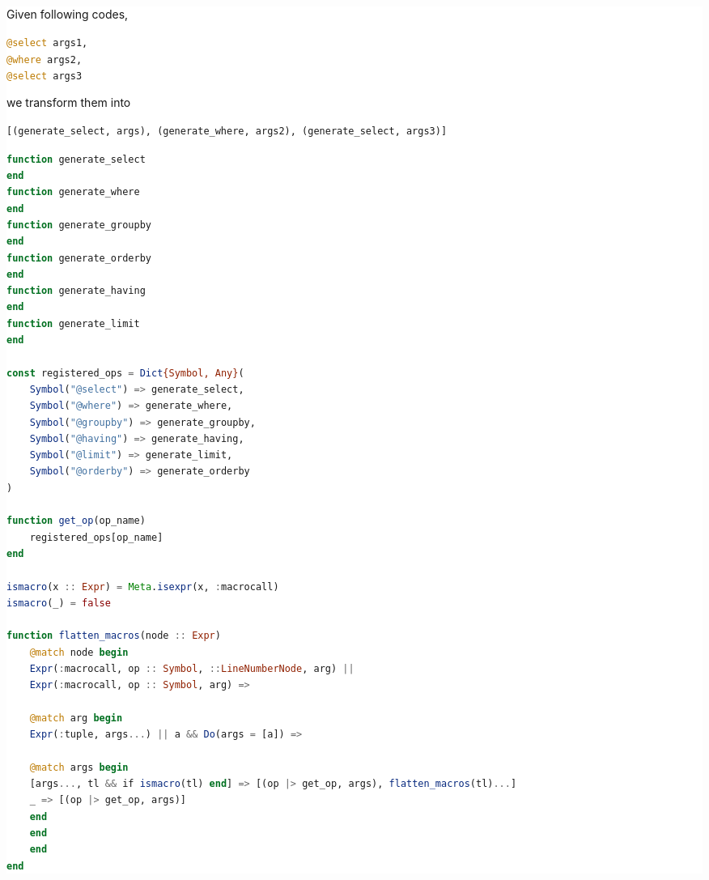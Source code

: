 Given following codes,
```julia
@select args1,
@where args2,
@select args3
```
we transform them into

```julia
[(generate_select, args), (generate_where, args2), (generate_select, args3)]
```

```julia
function generate_select
end
function generate_where
end
function generate_groupby
end
function generate_orderby
end
function generate_having
end
function generate_limit
end

const registered_ops = Dict{Symbol, Any}(
    Symbol("@select") => generate_select,
    Symbol("@where") => generate_where,
    Symbol("@groupby") => generate_groupby,
    Symbol("@having") => generate_having,
    Symbol("@limit") => generate_limit,
    Symbol("@orderby") => generate_orderby
)

function get_op(op_name)
    registered_ops[op_name]
end

ismacro(x :: Expr) = Meta.isexpr(x, :macrocall)
ismacro(_) = false

function flatten_macros(node :: Expr)
    @match node begin
    Expr(:macrocall, op :: Symbol, ::LineNumberNode, arg) ||
    Expr(:macrocall, op :: Symbol, arg) =>

    @match arg begin
    Expr(:tuple, args...) || a && Do(args = [a]) =>

    @match args begin
    [args..., tl && if ismacro(tl) end] => [(op |> get_op, args), flatten_macros(tl)...]
    _ => [(op |> get_op, args)]
    end
    end
    end
end
```
